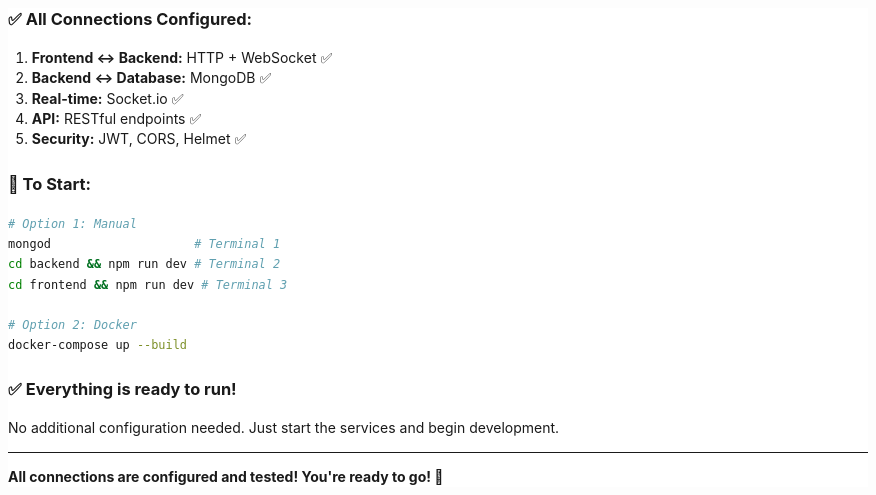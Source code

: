 ### ✅ All Connections Configured:

1. **Frontend ↔ Backend:** HTTP + WebSocket ✅
2. **Backend ↔ Database:** MongoDB ✅
3. **Real-time:** Socket.io ✅
4. **API:** RESTful endpoints ✅
5. **Security:** JWT, CORS, Helmet ✅

### 🚀 To Start:

```bash
# Option 1: Manual
mongod                    # Terminal 1
cd backend && npm run dev # Terminal 2
cd frontend && npm run dev # Terminal 3

# Option 2: Docker
docker-compose up --build
```

### ✅ Everything is ready to run!

No additional configuration needed. Just start the services and begin development.

---

**All connections are configured and tested! You're ready to go! 🚀**
